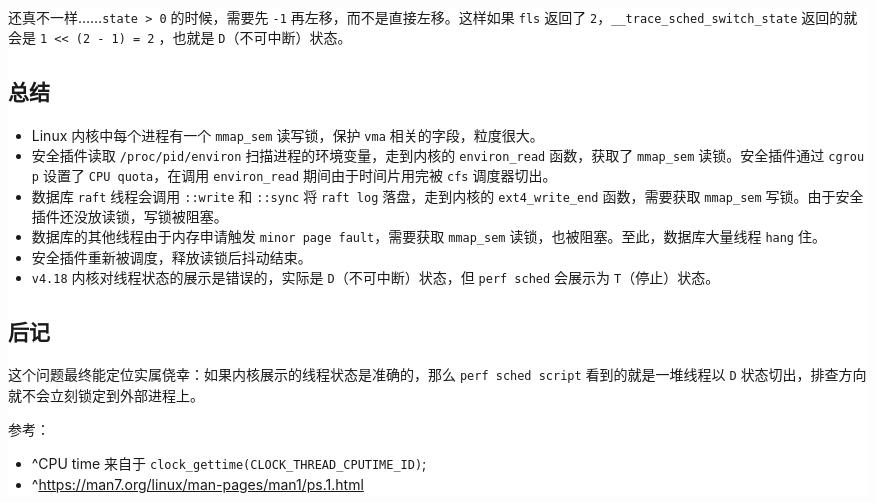 还真不一样……`state > 0` 的时候，需要先 `-1` 再左移，而不是直接左移。这样如果 `fls` 返回了 `2`，`__trace_sched_switch_state` 返回的就会是 `1 << (2 - 1) = 2` ，也就是 `D`（不可中断）状态。

## 总结
- Linux 内核中每个进程有一个 `mmap_sem` 读写锁，保护 `vma` 相关的字段，粒度很大。
- 安全插件读取 `/proc/pid/environ` 扫描进程的环境变量，走到内核的 `environ_read` 函数，获取了 `mmap_sem` 读锁。安全插件通过 `cgroup` 设置了 `CPU quota`，在调用 `environ_read` 期间由于时间片用完被 `cfs` 调度器切出。
- 数据库 `raft` 线程会调用 `::write` 和 `::sync` 将 `raft log` 落盘，走到内核的 `ext4_write_end` 函数，需要获取 `mmap_sem` 写锁。由于安全插件还没放读锁，写锁被阻塞。
- 数据库的其他线程由于内存申请触发 `minor page fault`，需要获取 `mmap_sem` 读锁，也被阻塞。至此，数据库大量线程 `hang` 住。
- 安全插件重新被调度，释放读锁后抖动结束。
- `v4.18` 内核对线程状态的展示是错误的，实际是 `D`（不可中断）状态，但 `perf sched` 会展示为 `T`（停止）状态。

## 后记
这个问题最终能定位实属侥幸：如果内核展示的线程状态是准确的，那么 `perf sched script` 看到的就是一堆线程以 `D` 状态切出，排查方向就不会立刻锁定到外部进程上。

参考：
- ^CPU time 来自于 `clock_gettime(CLOCK_THREAD_CPUTIME_ID)`;
- ^https://man7.org/linux/man-pages/man1/ps.1.html